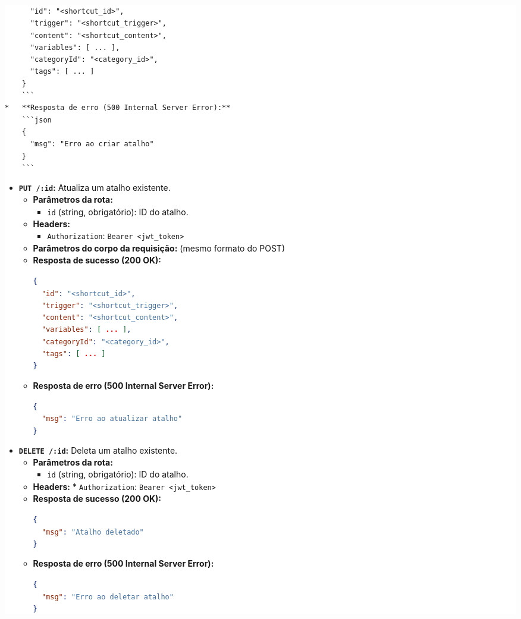           "id": "<shortcut_id>",
          "trigger": "<shortcut_trigger>",
          "content": "<shortcut_content>",
          "variables": [ ... ],
          "categoryId": "<category_id>",
          "tags": [ ... ]
        }
        ```
    *   **Resposta de erro (500 Internal Server Error):**
        ```json
        {
          "msg": "Erro ao criar atalho"
        }
        ```
*   **`PUT /:id`:** Atualiza um atalho existente.
    *   **Parâmetros da rota:**
        *   `id` (string, obrigatório): ID do atalho.
    *   **Headers:**
        *   `Authorization`: `Bearer <jwt_token>`
    *   **Parâmetros do corpo da requisição:** (mesmo formato do POST)
    *   **Resposta de sucesso (200 OK):**
        ```json
        {
          "id": "<shortcut_id>",
          "trigger": "<shortcut_trigger>",
          "content": "<shortcut_content>",
          "variables": [ ... ],
          "categoryId": "<category_id>",
          "tags": [ ... ]
        }
        ```
    *   **Resposta de erro (500 Internal Server Error):**
        ```json
        {
          "msg": "Erro ao atualizar atalho"
        }
        ```
*   **`DELETE /:id`:** Deleta um atalho existente.
    *   **Parâmetros da rota:**
        *   `id` (string, obrigatório): ID do atalho.
    *    **Headers:**
        *   `Authorization`: `Bearer <jwt_token>`
    *   **Resposta de sucesso (200 OK):**
        ```json
        {
          "msg": "Atalho deletado"
        }
        ```
    *   **Resposta de erro (500 Internal Server Error):**
        ```json
        {
          "msg": "Erro ao deletar atalho"
        }
        ```
